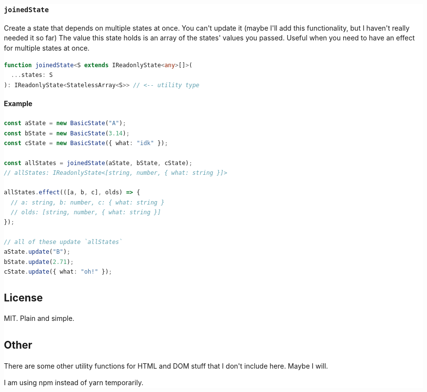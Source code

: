 ### `joinedState`

Create a state that depends on multiple states at once.
You can't update it (maybe I'll add this functionality,
but I haven't really needed it so far) The value this
state holds is an array of the states' values you passed.
Useful when you need to have an effect for multiple states at once.

```ts
function joinedState<S extends IReadonlyState<any>[]>(
  ...states: S
): IReadonlyState<StatelessArray<S>> // <-- utility type
```

#### Example

```ts
const aState = new BasicState("A");
const bState = new BasicState(3.14);
const cState = new BasicState({ what: "idk" });

const allStates = joinedState(aState, bState, cState);
// allStates: IReadonlyState<[string, number, { what: string }]>

allStates.effect(([a, b, c], olds) => {
  // a: string, b: number, c: { what: string }
  // olds: [string, number, { what: string }]
});

// all of these update `allStates`
aState.update("B");
bState.update(2.71);
cState.update({ what: "oh!" });
```

## License

MIT. Plain and simple.

## Other

There are some other utility functions for HTML and DOM
stuff that I don't include here. Maybe I will.

I am using npm instead of yarn temporarily.
